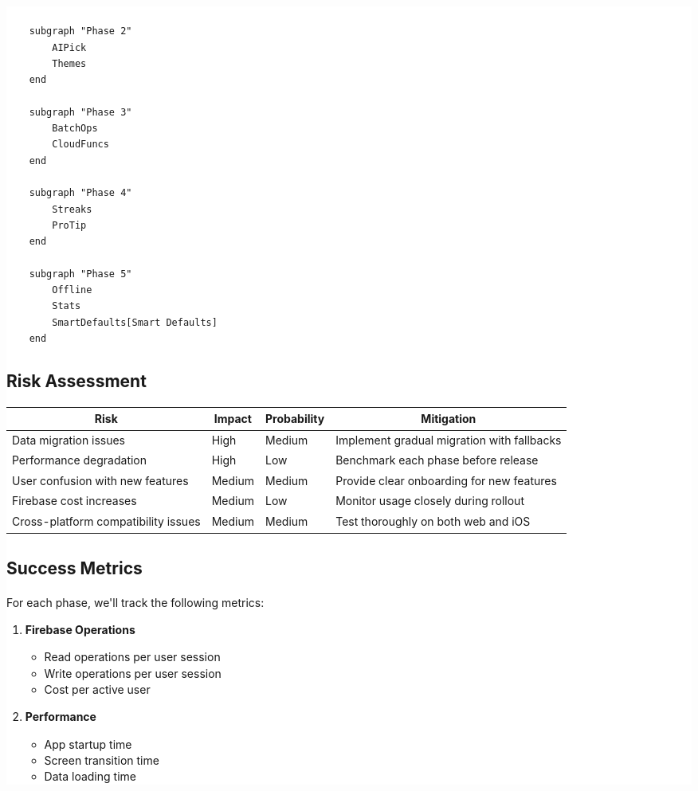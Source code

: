 ```mermaid

    subgraph "Phase 2"
        AIPick
        Themes
    end

    subgraph "Phase 3"
        BatchOps
        CloudFuncs
    end

    subgraph "Phase 4"
        Streaks
        ProTip
    end

    subgraph "Phase 5"
        Offline
        Stats
        SmartDefaults[Smart Defaults]
    end
```

## Risk Assessment

| Risk                                | Impact | Probability | Mitigation                                 |
| ----------------------------------- | ------ | ----------- | ------------------------------------------ |
| Data migration issues               | High   | Medium      | Implement gradual migration with fallbacks |
| Performance degradation             | High   | Low         | Benchmark each phase before release        |
| User confusion with new features    | Medium | Medium      | Provide clear onboarding for new features  |
| Firebase cost increases             | Medium | Low         | Monitor usage closely during rollout       |
| Cross-platform compatibility issues | Medium | Medium      | Test thoroughly on both web and iOS        |

## Success Metrics

For each phase, we'll track the following metrics:

1. **Firebase Operations**

   - Read operations per user session
   - Write operations per user session
   - Cost per active user

2. **Performance**

   - App startup time
   - Screen transition time
   - Data loading time
